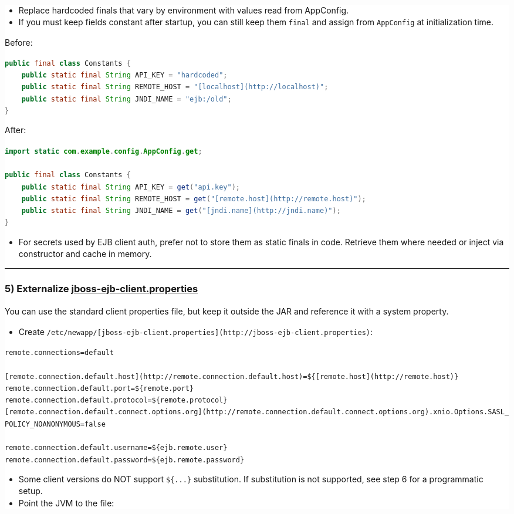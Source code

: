 - Replace hardcoded finals that vary by environment with values read from AppConfig.
- If you must keep fields constant after startup, you can still keep them `final` and assign from `AppConfig` at initialization time.

Before:

```java
public final class Constants {
	public static final String API_KEY = "hardcoded";
	public static final String REMOTE_HOST = "[localhost](http://localhost)";
	public static final String JNDI_NAME = "ejb:/old";
}
```

After:

```java
import static com.example.config.AppConfig.get;

public final class Constants {
	public static final String API_KEY = get("api.key");
	public static final String REMOTE_HOST = get("[remote.host](http://remote.host)");
	public static final String JNDI_NAME = get("[jndi.name](http://jndi.name)");
}
```

- For secrets used by EJB client auth, prefer not to store them as static finals in code. Retrieve them where needed or inject via constructor and cache in memory.

---

### 5) Externalize [jboss-ejb-client.properties](http://jboss-ejb-client.properties)

You can use the standard client properties file, but keep it outside the JAR and reference it with a system property.

- Create `/etc/newapp/[jboss-ejb-client.properties](http://jboss-ejb-client.properties)`:

```
remote.connections=default

[remote.connection.default.host](http://remote.connection.default.host)=${[remote.host](http://remote.host)}
remote.connection.default.port=${remote.port}
remote.connection.default.protocol=${remote.protocol}
[remote.connection.default.connect.options.org](http://remote.connection.default.connect.options.org).xnio.Options.SASL_POLICY_NOANONYMOUS=false

remote.connection.default.username=${ejb.remote.user}
remote.connection.default.password=${ejb.remote.password}
```

- Some client versions do NOT support `${...}` substitution. If substitution is not supported, see step 6 for a programmatic setup.
- Point the JVM to the file:
